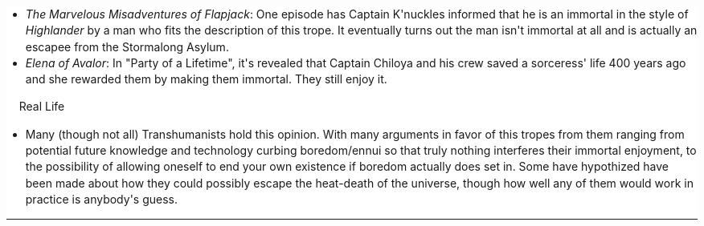 -   _The Marvelous Misadventures of Flapjack_: One episode has Captain K'nuckles informed that he is an immortal in the style of _Highlander_ by a man who fits the description of this trope. It eventually turns out the man isn't immortal at all and is actually an escapee from the Stormalong Asylum.
-   _Elena of Avalor_: In "Party of a Lifetime", it's revealed that Captain Chiloya and his crew saved a sorceress' life 400 years ago and she rewarded them by making them immortal. They still enjoy it.

    Real Life 

-   Many (though not all) Transhumanists hold this opinion. With many arguments in favor of this tropes from them ranging from potential future knowledge and technology curbing boredom/ennui so that truly nothing interferes their immortal enjoyment, to the possibility of allowing oneself to end your own existence if boredom actually does set in. Some have hypothized have been made about how they could possibly escape the heat-death of the universe, though how well any of them would work in practice is anybody's guess.

___